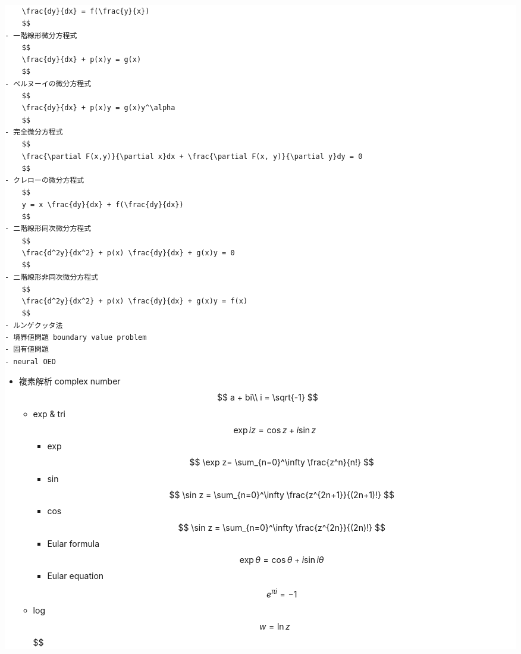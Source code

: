         \frac{dy}{dx} = f(\frac{y}{x})
        $$
    - 一階線形微分方程式
        $$
        \frac{dy}{dx} + p(x)y = g(x)
        $$
    - ベルヌーイの微分方程式
        $$
        \frac{dy}{dx} + p(x)y = g(x)y^\alpha
        $$
    - 完全微分方程式
        $$
        \frac{\partial F(x,y)}{\partial x}dx + \frac{\partial F(x, y)}{\partial y}dy = 0
        $$
    - クレローの微分方程式
        $$
        y = x \frac{dy}{dx} + f(\frac{dy}{dx})
        $$
    - 二階線形同次微分方程式
        $$
        \frac{d^2y}{dx^2} + p(x) \frac{dy}{dx} + g(x)y = 0
        $$
    - 二階線形非同次微分方程式
        $$
        \frac{d^2y}{dx^2} + p(x) \frac{dy}{dx} + g(x)y = f(x)
        $$
    - ルンゲクッタ法
    - 境界値問題 boundary value problem
    - 固有値問題
    - neural OED
- 複素解析 complex number
    $$
    a + bi\\
    i = \sqrt{-1}
    $$
    - exp & tri
        $$
        \exp iz = \cos z + i\sin z
        $$
        - exp
            $$
            \exp z= \sum_{n=0}^\infty \frac{z^n}{n!}
            $$
        - sin
            $$
            \sin z = \sum_{n=0}^\infty \frac{z^{2n+1}}{(2n+1)!}
            $$
        - cos
            $$
            \sin z = \sum_{n=0}^\infty \frac{z^{2n}}{(2n)!}
            $$
        - Eular formula
            $$
            \exp \theta = \cos \theta + i\sin i\theta
            $$
        - Eular equation
            $$
            e^{\pi i} = -1
            $$
    - log
        $$
        w = \ln z
        $$
        $$